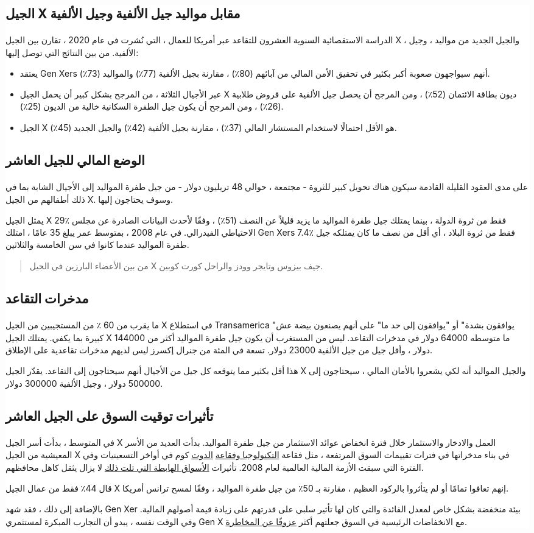 >

## الجيل X مقابل مواليد جيل الألفية وجيل الألفية

الدراسة الاستقصائية السنوية العشرون للتقاعد عبر أمريكا للعمال ، التي نُشرت في عام 2020 ، تقارن بين الجيل X ، والجيل الجديد من مواليد ، وجيل الألفية. من بين النتائج التي توصل إليها:

- يعتقد Gen Xers أنهم سيواجهون صعوبة أكبر بكثير في تحقيق الأمن المالي من آبائهم (80٪) ، مقارنة بجيل الألفية (77٪) والمواليد (73٪).

- عبر الأجيال الثلاثة ، من المرجح بشكل كبير أن يحمل الجيل X ديون بطاقة الائتمان (52٪) ، ومن المرجح أن يحصل جيل الألفية على قروض طلابية (26٪) ، ومن المرجح أن يكون جيل الطفرة السكانية خالية من الديون (25٪).

- الجيل X هو الأقل احتمالًا لاستخدام المستشار المالي (37٪) ، مقارنة بجيل الألفية (42٪) والجيل الجديد (45٪).

## الوضع المالي للجيل العاشر

على مدى العقود القليلة القادمة سيكون هناك تحويل كبير للثروة - مجتمعة ، حوالي 48 تريليون دولار - من جيل طفرة المواليد إلى الأجيال الشابة بما في ذلك أطفالهم من الجيل X. وسوف يحتاجون إليها.

يمثل الجيل X 29٪ فقط من ثروة الدولة ، بينما يمتلك جيل طفرة المواليد ما يزيد قليلاً عن النصف (51٪) ، وفقًا لأحدث البيانات الصادرة عن مجلس الاحتياطي الفيدرالي. في عام 2008 ، بمتوسط عمر يبلغ 35 عامًا ، امتلك Gen Xers 7.4٪ فقط من ثروة البلاد ، أي أقل من نصف ما كان يمتلكه جيل طفرة المواليد عندما كانوا في سن الخامسة والثلاثين.

> من بين الأعضاء البارزين في الجيل X جيف بيزوس وتايجر وودز والراحل كورت كوبين.

>

## مدخرات التقاعد

ما يقرب من 60 ٪ من المستجيبين من الجيل X في استطلاع Transamerica "يوافقون بشدة" أو "يوافقون إلى حد ما" على أنهم يصنعون بيضة عش كبيرة بما يكفي. يمتلك الجيل X ما متوسطه 64000 دولار في مدخرات التقاعد. ليس من المستغرب أن يكون جيل طفرة المواليد أكثر من 144000 دولار ، وأقل جيل من جيل الألفية 23000 دولار. تسعة في المئة من جنرال إكسرز ليس لديهم مدخرات تقاعدية على الإطلاق.

هذا أقل بكثير مما يتوقعه كل جيل من الأجيال أنهم سيحتاجون إلى التقاعد. يقدّر الجيل X والجيل المواليد أنه لكي يشعروا بالأمان المالي ، سيحتاجون إلى 500000 دولار ، وجيل الألفية 300000 دولار.

## تأثيرات توقيت السوق على الجيل العاشر

في المتوسط ، بدأت أسر الجيل X العمل والادخار والاستثمار خلال فترة انخفاض عوائد الاستثمار من جيل طفرة المواليد. بدأت العديد من الأسر المعيشية من الجيل X في بناء مدخراتها في فترات تقييمات السوق المرتفعة ، مثل فقاعة [التكنولوجيا وفقاعة](/tech_bubble) [الدوت](/tech_bubble) كوم في أواخر التسعينيات وفي الفترة التي سبقت الأزمة المالية العالمية لعام 2008. تأثيرات [الأسواق الهابطة التي تلت ذلك](/bearmarket) لا يزال يثقل كاهل محافظهم.

قال 44٪ فقط من عمال الجيل X إنهم تعافوا تمامًا أو لم يتأثروا بالركود العظيم ، مقارنة بـ 50٪ من جيل طفرة المواليد ، وفقًا لمسح ترانس أمريكا.

بالإضافة إلى ذلك ، فقد شهد Gen Xer بيئة منخفضة بشكل خاص لمعدل الفائدة والتي كان لها تأثير سلبي على قدرتهم على زيادة قيمة أصولهم المالية. وفي الوقت نفسه ، يبدو أن التجارب المبكرة لمستثمري Gen X مع الانخفاضات الرئيسية في السوق جعلتهم أكثر [عزوفًا عن المخاطرة](/riskaverse).
